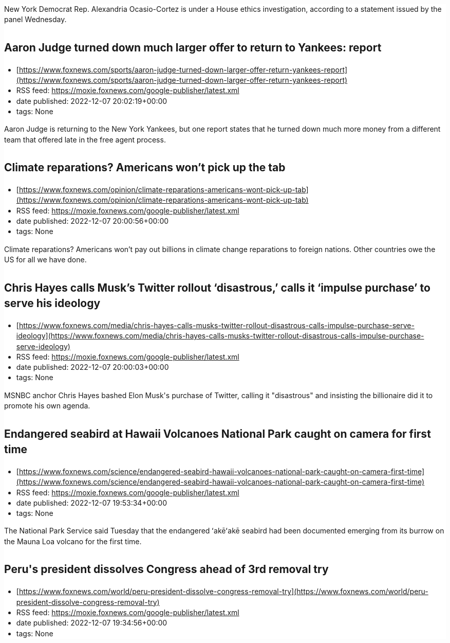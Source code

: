 New York Democrat Rep. Alexandria Ocasio-Cortez is under a House ethics investigation, according to a statement issued by the panel Wednesday.

## Aaron Judge turned down much larger offer to return to Yankees: report
 - [https://www.foxnews.com/sports/aaron-judge-turned-down-larger-offer-return-yankees-report](https://www.foxnews.com/sports/aaron-judge-turned-down-larger-offer-return-yankees-report)
 - RSS feed: https://moxie.foxnews.com/google-publisher/latest.xml
 - date published: 2022-12-07 20:02:19+00:00
 - tags: None

Aaron Judge is returning to the New York Yankees, but one report states that he turned down much more money from a different team that offered late in the free agent process.

## Climate reparations? Americans won’t pick up the tab
 - [https://www.foxnews.com/opinion/climate-reparations-americans-wont-pick-up-tab](https://www.foxnews.com/opinion/climate-reparations-americans-wont-pick-up-tab)
 - RSS feed: https://moxie.foxnews.com/google-publisher/latest.xml
 - date published: 2022-12-07 20:00:56+00:00
 - tags: None

Climate reparations? Americans won’t pay out billions in climate change reparations to foreign nations. Other countries owe the US for all we have done.

## Chris Hayes calls Musk’s Twitter rollout ‘disastrous,’ calls it ‘impulse purchase’ to serve his ideology
 - [https://www.foxnews.com/media/chris-hayes-calls-musks-twitter-rollout-disastrous-calls-impulse-purchase-serve-ideology](https://www.foxnews.com/media/chris-hayes-calls-musks-twitter-rollout-disastrous-calls-impulse-purchase-serve-ideology)
 - RSS feed: https://moxie.foxnews.com/google-publisher/latest.xml
 - date published: 2022-12-07 20:00:03+00:00
 - tags: None

MSNBC anchor Chris Hayes bashed Elon Musk's purchase of Twitter, calling it "disastrous" and insisting the billionaire did it to promote his own agenda.

## Endangered seabird at Hawaii Volcanoes National Park caught on camera for first time
 - [https://www.foxnews.com/science/endangered-seabird-hawaii-volcanoes-national-park-caught-on-camera-first-time](https://www.foxnews.com/science/endangered-seabird-hawaii-volcanoes-national-park-caught-on-camera-first-time)
 - RSS feed: https://moxie.foxnews.com/google-publisher/latest.xml
 - date published: 2022-12-07 19:53:34+00:00
 - tags: None

The National Park Service said Tuesday that the endangered ʻakēʻakē seabird had been documented emerging from its burrow on the Mauna Loa volcano for the first time.

## Peru's president dissolves Congress ahead of 3rd removal try
 - [https://www.foxnews.com/world/peru-president-dissolve-congress-removal-try](https://www.foxnews.com/world/peru-president-dissolve-congress-removal-try)
 - RSS feed: https://moxie.foxnews.com/google-publisher/latest.xml
 - date published: 2022-12-07 19:34:56+00:00
 - tags: None
